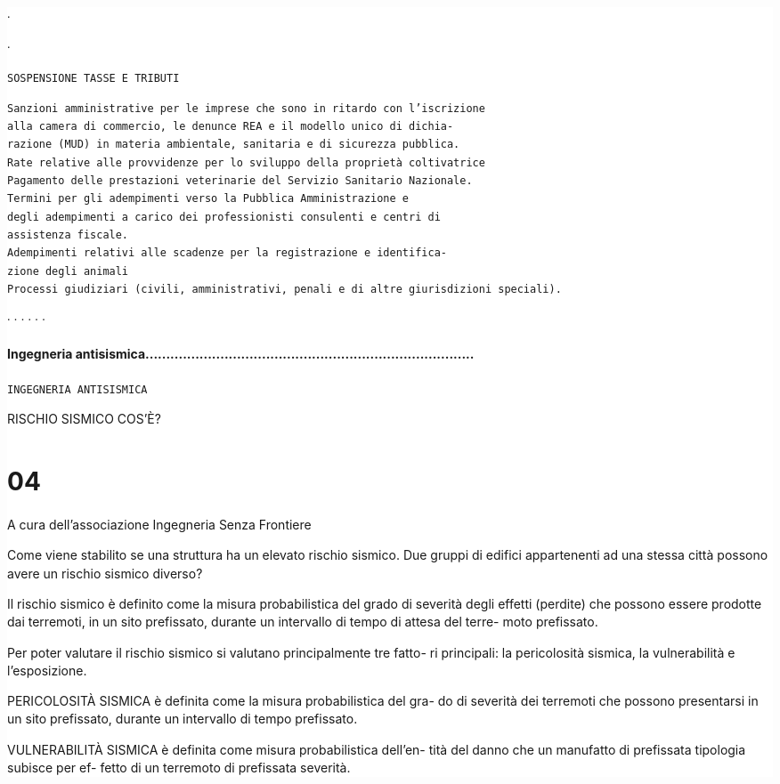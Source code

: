 ∙

∙


```
SOSPENSIONE TASSE E TRIBUTI
```
```
Sanzioni amministrative per le imprese che sono in ritardo con l’iscrizione
alla camera di commercio, le denunce REA e il modello unico di dichia-
razione (MUD) in materia ambientale, sanitaria e di sicurezza pubblica.
Rate relative alle provvidenze per lo sviluppo della proprietà coltivatrice
Pagamento delle prestazioni veterinarie del Servizio Sanitario Nazionale.
Termini per gli adempimenti verso la Pubblica Amministrazione e
degli adempimenti a carico dei professionisti consulenti e centri di
assistenza fiscale.
Adempimenti relativi alle scadenze per la registrazione e identifica-
zione degli animali
Processi giudiziari (civili, amministrativi, penali e di altre giurisdizioni speciali).
```
∙ ∙ ∙ ∙ ∙ ∙




#### Ingegneria antisismica...............................................................................


```
INGEGNERIA ANTISISMICA
```
RISCHIO SISMICO COS’È?

# 04

A cura dell’associazione Ingegneria Senza Frontiere

Come viene stabilito se una struttura ha un elevato rischio sismico.
Due gruppi di edifici appartenenti ad una stessa città possono avere un
rischio sismico diverso?

Il rischio sismico è definito come la misura probabilistica del grado di
severità degli effetti (perdite) che possono essere prodotte dai terremoti,
in un sito prefissato, durante un intervallo di tempo di attesa del terre-
moto prefissato.

Per poter valutare il rischio sismico si valutano principalmente tre fatto-
ri principali: la pericolosità sismica, la vulnerabilità e l’esposizione.

PERICOLOSITÀ SISMICA è definita come la misura probabilistica del gra-
do di severità dei terremoti che possono presentarsi in un sito prefissato,
durante un intervallo di tempo prefissato.

VULNERABILITÀ SISMICA è definita come misura probabilistica dell’en-
tità del danno che un manufatto di prefissata tipologia subisce per ef-
fetto di un terremoto di prefissata severità.
